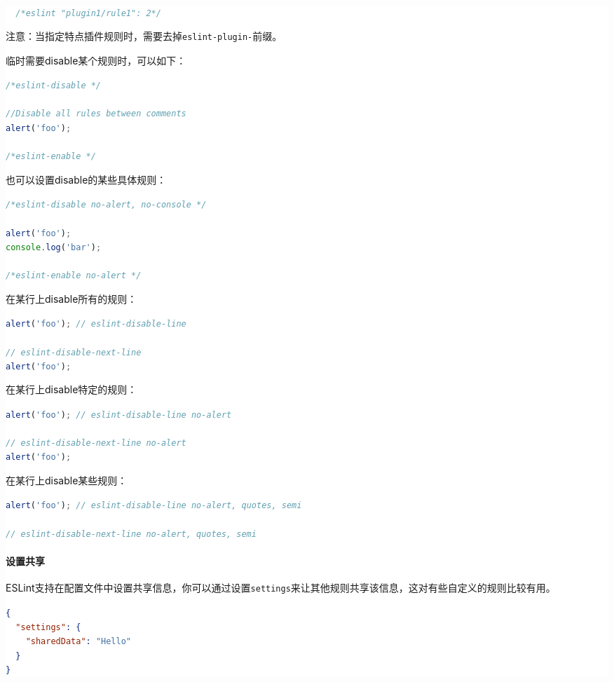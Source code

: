 ```javascript
  /*eslint "plugin1/rule1": 2*/
```

注意：当指定特点插件规则时，需要去掉`eslint-plugin-`前缀。

临时需要disable某个规则时，可以如下：
```javascript
/*eslint-disable */

//Disable all rules between comments
alert('foo');

/*eslint-enable */
```

也可以设置disable的某些具体规则：
```javascript
/*eslint-disable no-alert, no-console */

alert('foo');
console.log('bar');

/*eslint-enable no-alert */
```

在某行上disable所有的规则：
```javascript
alert('foo'); // eslint-disable-line

// eslint-disable-next-line
alert('foo');
```

在某行上disable特定的规则：
```javascript
alert('foo'); // eslint-disable-line no-alert

// eslint-disable-next-line no-alert
alert('foo');
```

在某行上disable某些规则：
```javascript
alert('foo'); // eslint-disable-line no-alert, quotes, semi

// eslint-disable-next-line no-alert, quotes, semi
```

#### 设置共享
ESLint支持在配置文件中设置共享信息，你可以通过设置`settings`来让其他规则共享该信息，这对有些自定义的规则比较有用。
```json
{
  "settings": {
    "sharedData": "Hello"
  }
}
```
